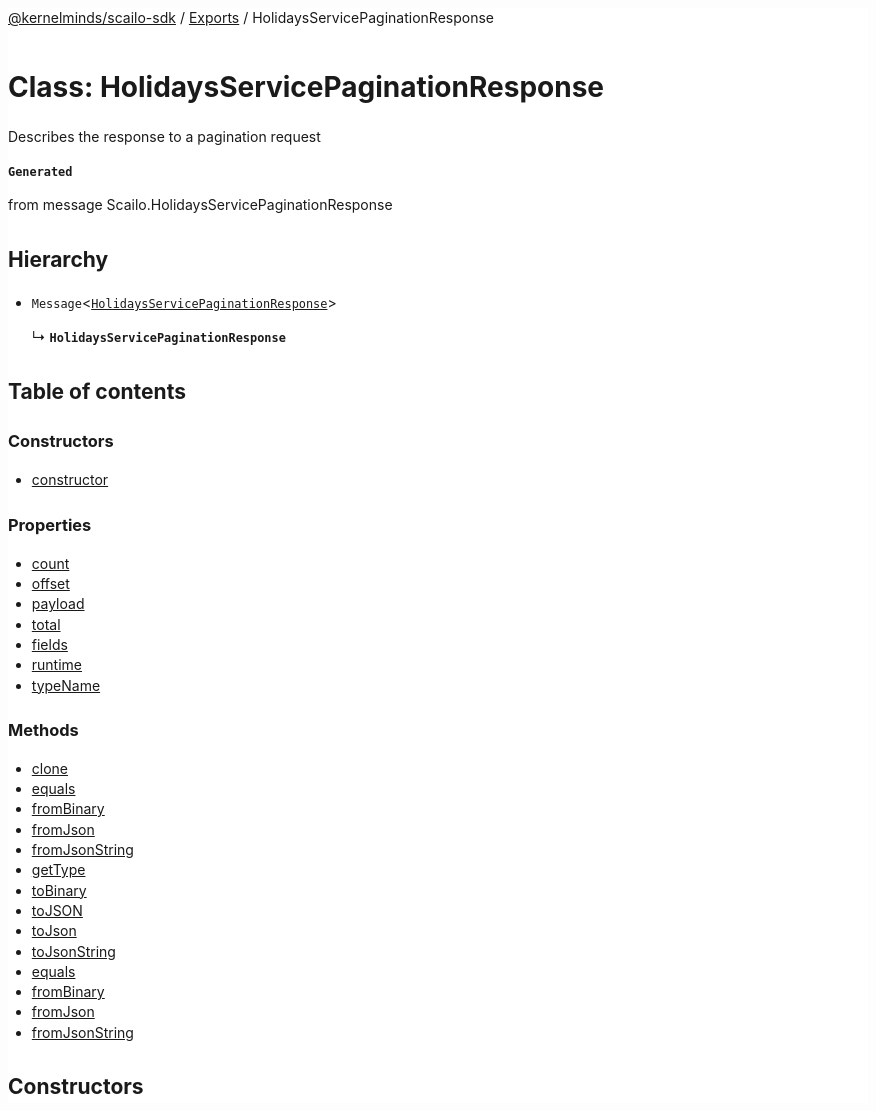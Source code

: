 [@kernelminds/scailo-sdk](../README.md) / [Exports](../modules.md) / HolidaysServicePaginationResponse

# Class: HolidaysServicePaginationResponse

Describes the response to a pagination request

**`Generated`**

from message Scailo.HolidaysServicePaginationResponse

## Hierarchy

- `Message`\<[`HolidaysServicePaginationResponse`](HolidaysServicePaginationResponse.md)\>

  ↳ **`HolidaysServicePaginationResponse`**

## Table of contents

### Constructors

- [constructor](HolidaysServicePaginationResponse.md#constructor)

### Properties

- [count](HolidaysServicePaginationResponse.md#count)
- [offset](HolidaysServicePaginationResponse.md#offset)
- [payload](HolidaysServicePaginationResponse.md#payload)
- [total](HolidaysServicePaginationResponse.md#total)
- [fields](HolidaysServicePaginationResponse.md#fields)
- [runtime](HolidaysServicePaginationResponse.md#runtime)
- [typeName](HolidaysServicePaginationResponse.md#typename)

### Methods

- [clone](HolidaysServicePaginationResponse.md#clone)
- [equals](HolidaysServicePaginationResponse.md#equals)
- [fromBinary](HolidaysServicePaginationResponse.md#frombinary)
- [fromJson](HolidaysServicePaginationResponse.md#fromjson)
- [fromJsonString](HolidaysServicePaginationResponse.md#fromjsonstring)
- [getType](HolidaysServicePaginationResponse.md#gettype)
- [toBinary](HolidaysServicePaginationResponse.md#tobinary)
- [toJSON](HolidaysServicePaginationResponse.md#tojson)
- [toJson](HolidaysServicePaginationResponse.md#tojson-1)
- [toJsonString](HolidaysServicePaginationResponse.md#tojsonstring)
- [equals](HolidaysServicePaginationResponse.md#equals-1)
- [fromBinary](HolidaysServicePaginationResponse.md#frombinary-1)
- [fromJson](HolidaysServicePaginationResponse.md#fromjson-1)
- [fromJsonString](HolidaysServicePaginationResponse.md#fromjsonstring-1)

## Constructors
